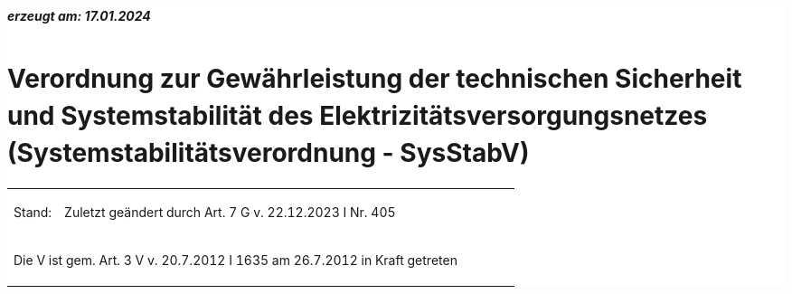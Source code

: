 <td colspan="2">

  
  

##### erzeugt am: 17.01.2024

</td>

</tr>

</table>

<span id="BJNR163510012.html"></span>

# Verordnung zur Gewährleistung der technischen Sicherheit und Systemstabilität des Elektrizitätsversorgungsnetzes (Systemstabilitätsverordnung - SysStabV)

<div>

<div class="jnhtml">

<table width="100%">

<colgroup>

<col width="10%">

</col>

<col width="90%">

</col>

</colgroup>

<tr>

<td>

Stand:

</div>

</div>

</td>

<td>

Zuletzt geändert durch Art. 7 G v. 22.12.2023 I Nr. 405

</td>

</tr>

<tr>

<td colspan="2">

Die V ist gem. Art. 3 V v. 20.7.2012 I 1635 am 26.7.2012 in Kraft
getreten
